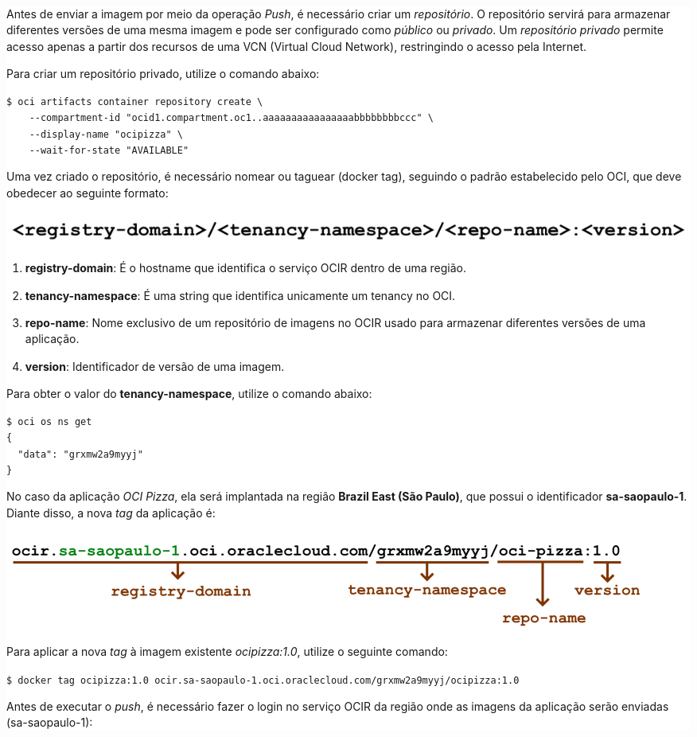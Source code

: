 Antes de enviar a imagem por meio da operação _Push_, é necessário criar um _repositório_. O repositório servirá para armazenar diferentes versões de uma mesma imagem e pode ser configurado como _público_ ou _privado_. Um _repositório privado_ permite acesso apenas a partir dos recursos de uma VCN (Virtual Cloud Network), restringindo o acesso pela Internet.

Para criar um repositório privado, utilize o comando abaixo:

```
$ oci artifacts container repository create \
    --compartment-id "ocid1.compartment.oc1..aaaaaaaaaaaaaaaabbbbbbbbccc" \
    --display-name "ocipizza" \
    --wait-for-state "AVAILABLE"
```

Uma vez criado o repositório, é necessário nomear ou taguear (docker tag), seguindo o padrão estabelecido pelo OCI, que deve obedecer ao seguinte formato:

![alt_text](./img/oracle-container-registry-4.png "Oracle Container Registry")

1. **registry-domain**: É o hostname que identifica o serviço OCIR dentro de uma região.

2. **tenancy-namespace**: É uma string que identifica unicamente um tenancy no OCI.

3. **repo-name**: Nome exclusivo de um repositório de imagens no OCIR usado para armazenar diferentes versões de uma aplicação.

4. **version**: Identificador de versão de uma imagem.

Para obter o valor do **tenancy-namespace**, utilize o comando abaixo:

```
$ oci os ns get
{
  "data": "grxmw2a9myyj"
}
```

No caso da aplicação _OCI Pizza_, ela será implantada na região **Brazil East (São Paulo)**, que possui o identificador **sa-saopaulo-1**. Diante disso, a nova _tag_ da aplicação é:

![alt_text](./img/oracle-container-registry-5.png "Oracle Container Registry")

Para aplicar a nova _tag_ à imagem existente _ocipizza:1.0_, utilize o seguinte comando:

```
$ docker tag ocipizza:1.0 ocir.sa-saopaulo-1.oci.oraclecloud.com/grxmw2a9myyj/ocipizza:1.0
```

Antes de executar o _push_, é necessário fazer o login no serviço OCIR da região onde as imagens da aplicação serão enviadas (sa-saopaulo-1):
